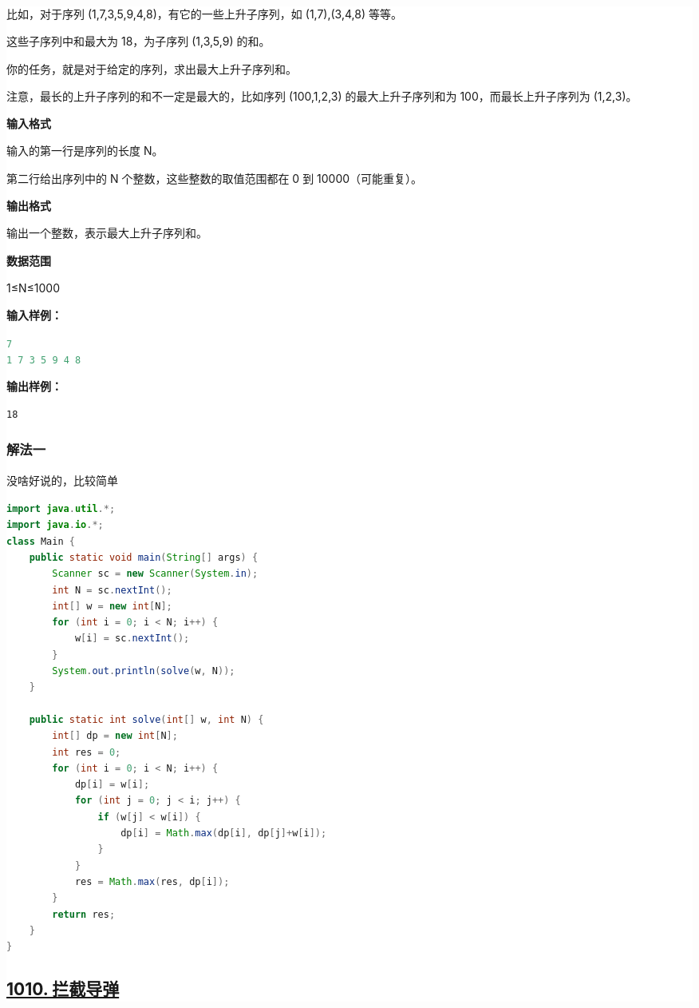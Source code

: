 比如，对于序列 (1,7,3,5,9,4,8)，有它的一些上升子序列，如 (1,7),(3,4,8) 等等。

这些子序列中和最大为 18，为子序列 (1,3,5,9) 的和。

你的任务，就是对于给定的序列，求出最大上升子序列和。

注意，最长的上升子序列的和不一定是最大的，比如序列 (100,1,2,3) 的最大上升子序列和为 100，而最长上升子序列为 (1,2,3)。

**输入格式**

输入的第一行是序列的长度 N。

第二行给出序列中的 N 个整数，这些整数的取值范围都在 0 到 10000（可能重复）。

**输出格式**

输出一个整数，表示最大上升子序列和。

**数据范围**

1≤N≤1000

**输入样例：**
```c
7
1 7 3 5 9 4 8
```
**输出样例：**
```
18
```

### 解法一

没啥好说的，比较简单
```java
import java.util.*;
import java.io.*;
class Main {
    public static void main(String[] args) {
        Scanner sc = new Scanner(System.in);
        int N = sc.nextInt();
        int[] w = new int[N];
        for (int i = 0; i < N; i++) {
            w[i] = sc.nextInt();
        }
        System.out.println(solve(w, N));
    }

    public static int solve(int[] w, int N) {
        int[] dp = new int[N];
        int res = 0;
        for (int i = 0; i < N; i++) {
            dp[i] = w[i];
            for (int j = 0; j < i; j++) {
                if (w[j] < w[i]) {
                    dp[i] = Math.max(dp[i], dp[j]+w[i]);
                }
            }
            res = Math.max(res, dp[i]);
        }
        return res;
    }
}
```
## [1010. 拦截导弹](https://www.acwing.com/problem/content/description/1012/)
